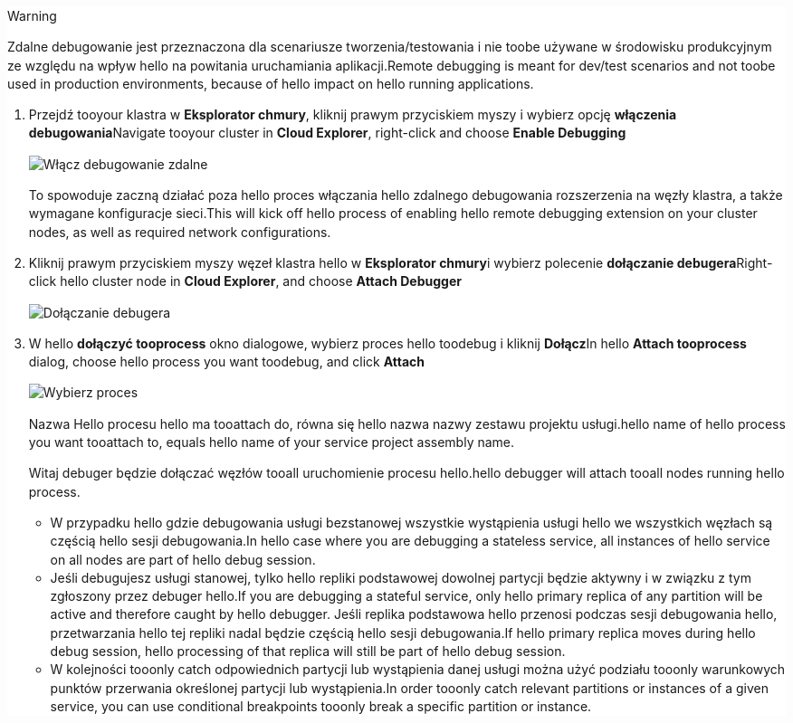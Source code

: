 
> [!WARNING]
> <span data-ttu-id="c4166-135">Zdalne debugowanie jest przeznaczona dla scenariusze tworzenia/testowania i nie toobe używane w środowisku produkcyjnym ze względu na wpływ hello na powitania uruchamiania aplikacji.</span><span class="sxs-lookup"><span data-stu-id="c4166-135">Remote debugging is meant for dev/test scenarios and not toobe used in production environments, because of hello impact on hello running applications.</span></span>
> 
> 

1. <span data-ttu-id="c4166-136">Przejdź tooyour klastra w **Eksplorator chmury**, kliknij prawym przyciskiem myszy i wybierz opcję **włączenia debugowania**</span><span class="sxs-lookup"><span data-stu-id="c4166-136">Navigate tooyour cluster in **Cloud Explorer**, right-click and choose **Enable Debugging**</span></span>
   
    ![Włącz debugowanie zdalne][enableremotedebugging]
   
    <span data-ttu-id="c4166-138">To spowoduje zaczną działać poza hello proces włączania hello zdalnego debugowania rozszerzenia na węzły klastra, a także wymagane konfiguracje sieci.</span><span class="sxs-lookup"><span data-stu-id="c4166-138">This will kick off hello process of enabling hello remote debugging extension on your cluster nodes, as well as required network configurations.</span></span>
2. <span data-ttu-id="c4166-139">Kliknij prawym przyciskiem myszy węzeł klastra hello w **Eksplorator chmury**i wybierz polecenie **dołączanie debugera**</span><span class="sxs-lookup"><span data-stu-id="c4166-139">Right-click hello cluster node in **Cloud Explorer**, and choose **Attach Debugger**</span></span>
   
    ![Dołączanie debugera][attachdebugger]
3. <span data-ttu-id="c4166-141">W hello **dołączyć tooprocess** okno dialogowe, wybierz proces hello toodebug i kliknij **Dołącz**</span><span class="sxs-lookup"><span data-stu-id="c4166-141">In hello **Attach tooprocess** dialog, choose hello process you want toodebug, and click **Attach**</span></span>
   
    ![Wybierz proces][chooseprocess]
   
    <span data-ttu-id="c4166-143">Nazwa Hello procesu hello ma tooattach do, równa się hello nazwa nazwy zestawu projektu usługi.</span><span class="sxs-lookup"><span data-stu-id="c4166-143">hello name of hello process you want tooattach to, equals hello name of your service project assembly name.</span></span>
   
    <span data-ttu-id="c4166-144">Witaj debuger będzie dołączać węzłów tooall uruchomienie procesu hello.</span><span class="sxs-lookup"><span data-stu-id="c4166-144">hello debugger will attach tooall nodes running hello process.</span></span>
   
   * <span data-ttu-id="c4166-145">W przypadku hello gdzie debugowania usługi bezstanowej wszystkie wystąpienia usługi hello we wszystkich węzłach są częścią hello sesji debugowania.</span><span class="sxs-lookup"><span data-stu-id="c4166-145">In hello case where you are debugging a stateless service, all instances of hello service on all nodes are part of hello debug session.</span></span>
   * <span data-ttu-id="c4166-146">Jeśli debugujesz usługi stanowej, tylko hello repliki podstawowej dowolnej partycji będzie aktywny i w związku z tym zgłoszony przez debuger hello.</span><span class="sxs-lookup"><span data-stu-id="c4166-146">If you are debugging a stateful service, only hello primary replica of any partition will be active and therefore caught by hello debugger.</span></span> <span data-ttu-id="c4166-147">Jeśli replika podstawowa hello przenosi podczas sesji debugowania hello, przetwarzania hello tej repliki nadal będzie częścią hello sesji debugowania.</span><span class="sxs-lookup"><span data-stu-id="c4166-147">If hello primary replica moves during hello debug session, hello processing of that replica will still be part of hello debug session.</span></span>
   * <span data-ttu-id="c4166-148">W kolejności tooonly catch odpowiednich partycji lub wystąpienia danej usługi można użyć podziału tooonly warunkowych punktów przerwania określonej partycji lub wystąpienia.</span><span class="sxs-lookup"><span data-stu-id="c4166-148">In order tooonly catch relevant partitions or instances of a given service, you can use conditional breakpoints tooonly break a specific partition or instance.</span></span>
     

[startdebugging]: ./media/service-fabric-debugging-your-application/startdebugging.png
[diagnosticevents]: ./media/service-fabric-debugging-your-application/diagnosticevents.png
[viewdiagnosticevents]: ./media/service-fabric-debugging-your-application/viewdiagnosticevents.png
[diagnosticeventsactions]: ./media/service-fabric-debugging-your-application/diagnosticeventsactions.png
[breakpoint]: ./media/service-fabric-debugging-your-application/breakpoint.png
[enableremotedebugging]: ./media/service-fabric-debugging-your-application/enableremotedebugging.png
[attachdebugger]: ./media/service-fabric-debugging-your-application/attachdebugger.png
[chooseprocess]: ./media/service-fabric-debugging-your-application/chooseprocess.png
[conditionalbreakpoint]: ./media/service-fabric-debugging-your-application/conditionalbreakpoint.png
[disableremotedebugging]: ./media/service-fabric-debugging-your-application/disableremotedebugging.png
[enablestreamingtraces]: ./media/service-fabric-debugging-your-application/enablestreamingtraces.png
[viewingstreamingtraces]: ./media/service-fabric-debugging-your-application/viewingstreamingtraces.png
[viewremotestreamingtraces]: ./media/service-fabric-debugging-your-application/viewremotestreamingtraces.png
[disablestreamingtraces]: ./media/service-fabric-debugging-your-application/disablestreamingtraces.png